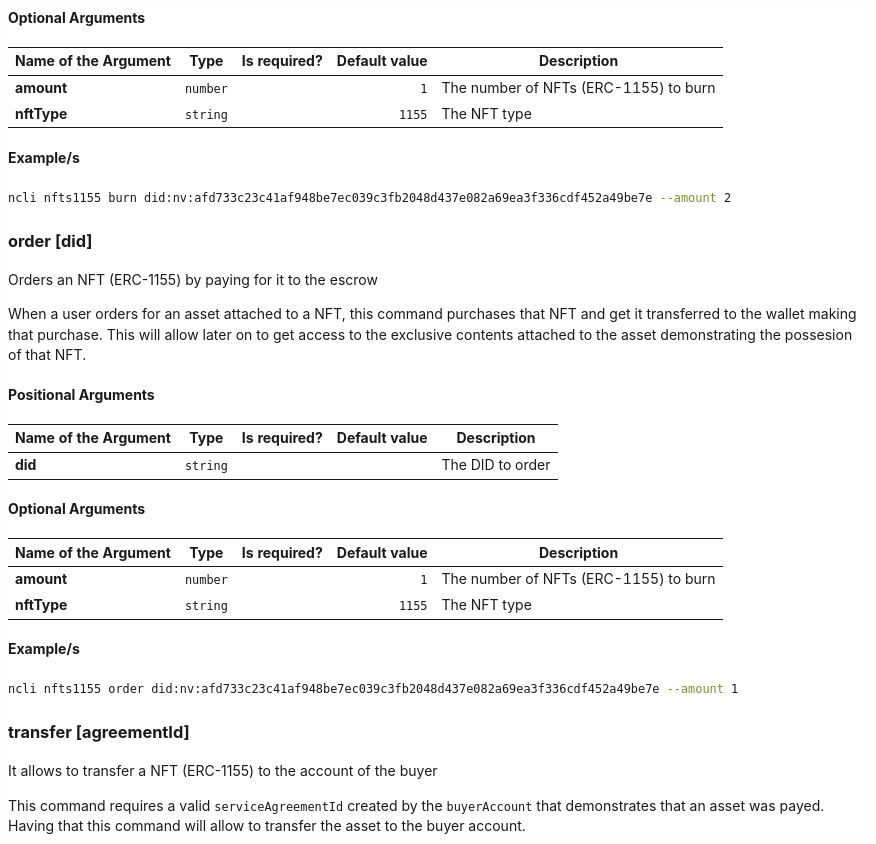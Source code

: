 
#### Optional Arguments

| Name of the Argument | Type | Is required? | Default value | Description |
|----------------------|------|-------------:|--------------:|-------------|
| **amount** | `number` |  |  `1`  | The number of NFTs (ERC-1155) to burn |
| **nftType** | `string` |  |  `1155`  | The NFT type |


#### Example/s


```bash
ncli nfts1155 burn did:nv:afd733c23c41af948be7ec039c3fb2048d437e082a69ea3f336cdf452a49be7e --amount 2
```



### order [did]
Orders an NFT (ERC-1155) by paying for it to the escrow<br/>

When a user orders for an asset attached to a NFT, this command purchases that NFT and get it transferred to the wallet making that purchase. This will allow later on to get access to the exclusive contents attached to the asset demonstrating the possesion of that NFT.<br/>

#### Positional Arguments

| Name of the Argument | Type | Is required? | Default value | Description |
|----------------------|------|-------------:|--------------:|-------------|
| **did** | `string` |  |    | The DID to order |


#### Optional Arguments

| Name of the Argument | Type | Is required? | Default value | Description |
|----------------------|------|-------------:|--------------:|-------------|
| **amount** | `number` |  |  `1`  | The number of NFTs (ERC-1155) to burn |
| **nftType** | `string` |  |  `1155`  | The NFT type |


#### Example/s


```bash
ncli nfts1155 order did:nv:afd733c23c41af948be7ec039c3fb2048d437e082a69ea3f336cdf452a49be7e --amount 1
```



### transfer [agreementId]
It allows to transfer a NFT (ERC-1155) to the account of the buyer<br/>

This command requires a valid `serviceAgreementId` created by the `buyerAccount` that demonstrates that an asset was payed. Having that this command will allow to transfer the asset to the buyer account.<br/>
